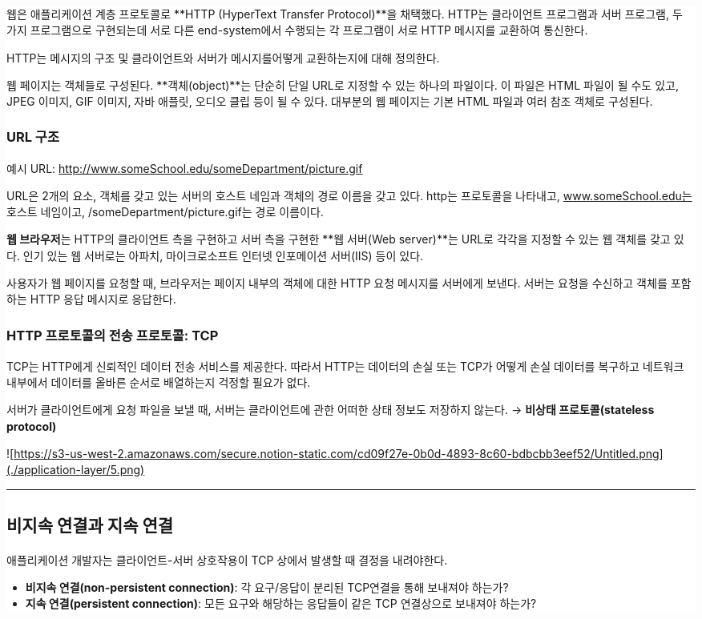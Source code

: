  웹은 애플리케이션 계층 프로토콜로 **HTTP (HyperText Transfer Protocol)**을 채택했다. HTTP는 클라이언트 프로그램과 서버 프로그램, 두 가지 프로그램으로 구현되는데 서로 다른 end-system에서 수행되는 각 프로그램이 서로 HTTP 메시지를 교환하여 통신한다.

 HTTP는 메시지의 구조 및 클라이언트와 서버가 메시지를어떻게 교환하는지에 대해 정의한다.

 웹 페이지는 객체들로 구성된다. **객체(object)**는 단순히 단일 URL로 지정할 수 있는 하나의 파일이다. 이 파일은 HTML 파일이 될 수도 있고, JPEG 이미지, GIF 이미지, 자바 애플릿, 오디오 클립 등이 될 수 있다. 대부분의 웹 페이지는 기본 HTML 파일과 여러 참조 객체로 구성된다.

### URL 구조

 예시 URL:  http://www.someSchool.edu/someDepartment/picture.gif

 URL은 2개의 요소, 객체를 갖고 있는 서버의 호스트 네임과 객체의 경로 이름을 갖고 있다. http는 프로토콜을 나타내고, www.someSchool.edu는 호스트 네임이고, /someDepartment/picture.gif는 경로 이름이다.

 **웹 브라우저**는 HTTP의 클라이언트 측을 구현하고 서버 측을 구현한 **웹 서버(Web server)**는 URL로 각각을 지정할 수 있는 웹 객체를 갖고 있다. 인기 있는 웹 서버로는 아파치, 마이크로소프트 인터넷 인포메이션 서버(IIS) 등이 있다.

 사용자가 웹 페이지를 요청할 때, 브라우저는 페이지 내부의 객체에 대한 HTTP 요청 메시지를 서버에게 보낸다. 서버는 요청을 수신하고 객체를 포함하는 HTTP 응답 메시지로 응답한다.

### HTTP 프로토콜의 전송 프로토콜: TCP

 TCP는 HTTP에게 신뢰적인 데이터 전송 서비스를 제공한다. 따라서 HTTP는 데이터의 손실 또는 TCP가 어떻게 손실 데이터를 복구하고 네트워크 내부에서 데이터를 올바른 순서로 배열하는지 걱정할 필요가 없다. 

 서버가 클라이언트에게 요청 파일을 보낼 때, 서버는 클라이언트에 관한 어떠한 상태 정보도 저장하지 않는다.  → **비상태 프로토콜(stateless protocol)**

![https://s3-us-west-2.amazonaws.com/secure.notion-static.com/cd09f27e-0b0d-4893-8c60-bdbcbb3eef52/Untitled.png](./application-layer/5.png)

 

---

## 비지속 연결과 지속 연결

 애플리케이션 개발자는 클라이언트-서버 상호작용이 TCP 상에서 발생할 때 결정을 내려야한다.

- **비지속 연결(non-persistent connection)**: 각 요구/응답이 분리된 TCP연결을 통해 보내져야 하는가?
- **지속 연결(persistent connection)**: 모든 요구와 해당하는 응답들이 같은 TCP 연결상으로 보내져야 하는가?
